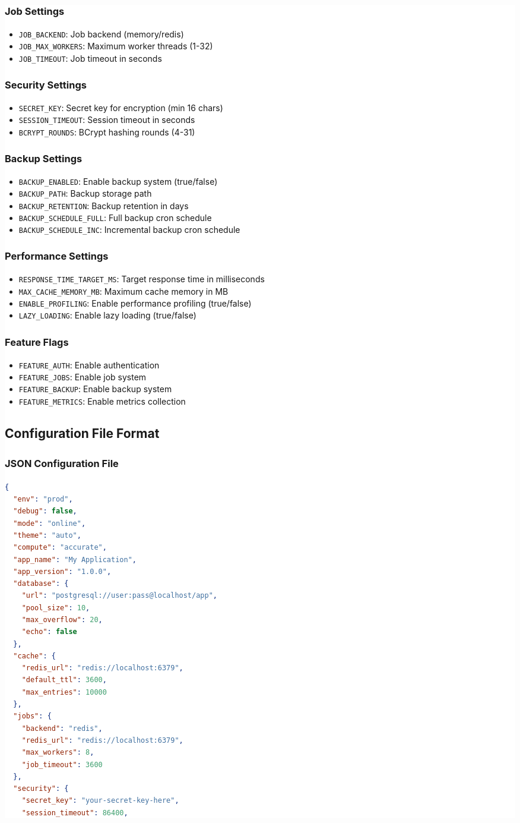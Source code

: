 ### Job Settings
- `JOB_BACKEND`: Job backend (memory/redis)
- `JOB_MAX_WORKERS`: Maximum worker threads (1-32)
- `JOB_TIMEOUT`: Job timeout in seconds

### Security Settings
- `SECRET_KEY`: Secret key for encryption (min 16 chars)
- `SESSION_TIMEOUT`: Session timeout in seconds
- `BCRYPT_ROUNDS`: BCrypt hashing rounds (4-31)

### Backup Settings
- `BACKUP_ENABLED`: Enable backup system (true/false)
- `BACKUP_PATH`: Backup storage path
- `BACKUP_RETENTION`: Backup retention in days
- `BACKUP_SCHEDULE_FULL`: Full backup cron schedule
- `BACKUP_SCHEDULE_INC`: Incremental backup cron schedule

### Performance Settings
- `RESPONSE_TIME_TARGET_MS`: Target response time in milliseconds
- `MAX_CACHE_MEMORY_MB`: Maximum cache memory in MB
- `ENABLE_PROFILING`: Enable performance profiling (true/false)
- `LAZY_LOADING`: Enable lazy loading (true/false)

### Feature Flags
- `FEATURE_AUTH`: Enable authentication
- `FEATURE_JOBS`: Enable job system
- `FEATURE_BACKUP`: Enable backup system
- `FEATURE_METRICS`: Enable metrics collection

## Configuration File Format

### JSON Configuration File

```json
{
  "env": "prod",
  "debug": false,
  "mode": "online",
  "theme": "auto",
  "compute": "accurate",
  "app_name": "My Application",
  "app_version": "1.0.0",
  "database": {
    "url": "postgresql://user:pass@localhost/app",
    "pool_size": 10,
    "max_overflow": 20,
    "echo": false
  },
  "cache": {
    "redis_url": "redis://localhost:6379",
    "default_ttl": 3600,
    "max_entries": 10000
  },
  "jobs": {
    "backend": "redis",
    "redis_url": "redis://localhost:6379",
    "max_workers": 8,
    "job_timeout": 3600
  },
  "security": {
    "secret_key": "your-secret-key-here",
    "session_timeout": 86400,
```
